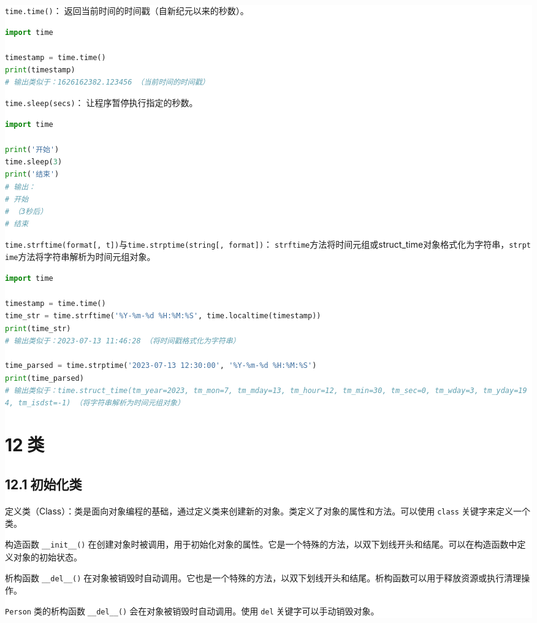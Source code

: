 `time.time()`： 返回当前时间的时间戳（自新纪元以来的秒数）。

```python
import time

timestamp = time.time()
print(timestamp)
# 输出类似于：1626162382.123456 （当前时间的时间戳）

```

`time.sleep(secs)`： 让程序暂停执行指定的秒数。

```python
import time

print('开始')
time.sleep(3)
print('结束')
# 输出：
# 开始
# （3秒后）
# 结束

```

`time.strftime(format[, t])`与`time.strptime(string[, format])`： `strftime`方法将时间元组或struct_time对象格式化为字符串，`strptime`方法将字符串解析为时间元组对象。

```python
import time

timestamp = time.time()
time_str = time.strftime('%Y-%m-%d %H:%M:%S', time.localtime(timestamp))
print(time_str)
# 输出类似于：2023-07-13 11:46:28 （将时间戳格式化为字符串）

time_parsed = time.strptime('2023-07-13 12:30:00', '%Y-%m-%d %H:%M:%S')
print(time_parsed)
# 输出类似于：time.struct_time(tm_year=2023, tm_mon=7, tm_mday=13, tm_hour=12, tm_min=30, tm_sec=0, tm_wday=3, tm_yday=194, tm_isdst=-1) （将字符串解析为时间元组对象）

```

# 12 类

## 12.1 初始化类

定义类（Class）：类是面向对象编程的基础，通过定义类来创建新的对象。类定义了对象的属性和方法。可以使用 `class` 关键字来定义一个类。

构造函数 `__init__()` 在创建对象时被调用，用于初始化对象的属性。它是一个特殊的方法，以双下划线开头和结尾。可以在构造函数中定义对象的初始状态。

析构函数 `__del__()` 在对象被销毁时自动调用。它也是一个特殊的方法，以双下划线开头和结尾。析构函数可以用于释放资源或执行清理操作。

`Person` 类的析构函数 `__del__()` 会在对象被销毁时自动调用。使用 `del` 关键字可以手动销毁对象。
